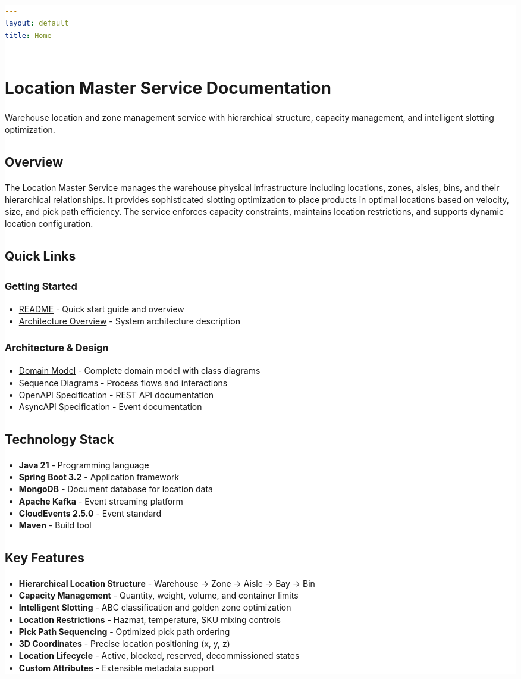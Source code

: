 ```yaml
---
layout: default
title: Home
---
```


# Location Master Service Documentation

Warehouse location and zone management service with hierarchical structure, capacity management, and intelligent slotting optimization.

## Overview

The Location Master Service manages the warehouse physical infrastructure including locations, zones, aisles, bins, and their hierarchical relationships. It provides sophisticated slotting optimization to place products in optimal locations based on velocity, size, and pick path efficiency. The service enforces capacity constraints, maintains location restrictions, and supports dynamic location configuration.

## Quick Links

### Getting Started
- [README](README.md) - Quick start guide and overview
- [Architecture Overview](architecture.md) - System architecture description

### Architecture & Design
- [Domain Model](DOMAIN-MODEL.md) - Complete domain model with class diagrams
- [Sequence Diagrams](SEQUENCE-DIAGRAMS.md) - Process flows and interactions
- [OpenAPI Specification](openapi.yaml) - REST API documentation
- [AsyncAPI Specification](asyncapi.yaml) - Event documentation

## Technology Stack

- **Java 21** - Programming language
- **Spring Boot 3.2** - Application framework
- **MongoDB** - Document database for location data
- **Apache Kafka** - Event streaming platform
- **CloudEvents 2.5.0** - Event standard
- **Maven** - Build tool

## Key Features

- **Hierarchical Location Structure** - Warehouse → Zone → Aisle → Bay → Bin
- **Capacity Management** - Quantity, weight, volume, and container limits
- **Intelligent Slotting** - ABC classification and golden zone optimization
- **Location Restrictions** - Hazmat, temperature, SKU mixing controls
- **Pick Path Sequencing** - Optimized pick path ordering
- **3D Coordinates** - Precise location positioning (x, y, z)
- **Location Lifecycle** - Active, blocked, reserved, decommissioned states
- **Custom Attributes** - Extensible metadata support
